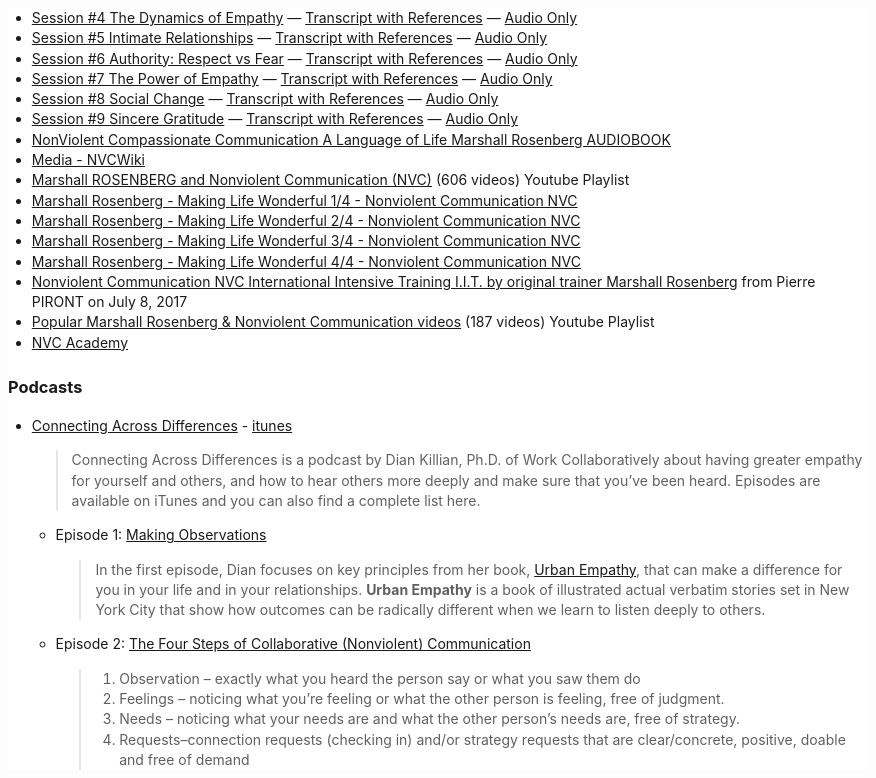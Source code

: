   * [Session #4 The Dynamics of Empathy](https://www.youtube.com/watch?v=rWdQ7mKsQIc&list=PLPNVcESwoWu4lI9C3bhkYIWB8-dphbzJ3&index=5&t=0s) — [Transcript with References](NVC-Training-4_Dynamics-of-Empathy_Marshall-Rosenberg_transcript.md) — [Audio Only](https://podcasts.apple.com/us/podcast/session-4-nonviolent-communication-training-course/id1497893802?i=1000464696651)
  * [Session #5 Intimate Relationships](https://www.youtube.com/watch?v=L96Fo2R7E38&list=PLPNVcESwoWu4lI9C3bhkYIWB8-dphbzJ3&index=6&t=0s) — [Transcript with References](NVC-Training-5_Intimate-Relationships_Marshall-Rosenberg_transcript.md) — [Audio Only](https://podcasts.apple.com/us/podcast/session-5-nonviolent-communication-training-course/id1497893802?i=1000464696436)
  * [Session #6 Authority: Respect vs Fear](https://www.youtube.com/watch?v=m6f31ZfEvIs&list=PLPNVcESwoWu4lI9C3bhkYIWB8-dphbzJ3&index=7&t=0s) — [Transcript with References](NVC-Training-6_Authority--Respect-vs-Fear_Marshall-Rosenberg_transcript.md) — [Audio Only](https://podcasts.apple.com/us/podcast/session-6-nonviolent-communication-training-course/id1497893802?i=1000464696653)
  * [Session #7 The Power of Empathy](https://www.youtube.com/watch?v=SA2qpg8De-0&list=PLPNVcESwoWu4lI9C3bhkYIWB8-dphbzJ3&index=8&t=0s) — [Transcript with References](NVC-Training-7_Power-of-Empathy_Marshall-Rosenberg_transcript.md) — [Audio Only](https://podcasts.apple.com/us/podcast/session-7-nonviolent-communication-training-course/id1497893802?i=1000464696655)
  * [Session #8 Social Change](https://www.youtube.com/watch?v=VKJ1BCXKt_w&list=PLPNVcESwoWu4lI9C3bhkYIWB8-dphbzJ3&index=9&t=0s) — [Transcript with References](NVC-Training-8_Social-Change_Marshall-Rosenberg_transcript.md) — [Audio Only](https://podcasts.apple.com/us/podcast/session-8-nonviolent-communication-training-course/id1497893802?i=1000464696647)
  * [Session #9 Sincere Gratitude](https://www.youtube.com/watch?v=3JXcbtjIzas&list=PLPNVcESwoWu4lI9C3bhkYIWB8-dphbzJ3&index=10&t=0s) — [Transcript with References](NVC-Training-9_Sincere-Gratitude_Marshall-Rosenberg_transcript.md) — [Audio Only](https://podcasts.apple.com/us/podcast/session-9-nonviolent-communication-training-course/id1497893802?i=1000464696648)
* [NonViolent Compassionate Communication A Language of Life Marshall Rosenberg AUDIOBOOK](https://www.youtube.com/watch?v=CBZUpt1bmnM)
* [Media - NVCWiki](https://en.nvcwiki.com/index.php/Media)
* [Marshall ROSENBERG and Nonviolent Communication (NVC)](https://www.youtube.com/playlist?list=PLuJ0IoLOWU83eU6ikGbOVU0_oC4f1OBne) (606 videos) Youtube Playlist
* [Marshall Rosenberg - Making Life Wonderful 1/4 - Nonviolent Communication NVC](https://www.youtube.com/watch?v=LnAEF_TU1z4)
* [Marshall Rosenberg - Making Life Wonderful 2/4 - Nonviolent Communication NVC](https://www.youtube.com/watch?v=KdFc2B-tZLc)
* [Marshall Rosenberg - Making Life Wonderful 3/4 - Nonviolent Communication NVC](https://www.youtube.com/watch?v=Ljh6cwo0Jyw)
* [Marshall Rosenberg - Making Life Wonderful 4/4 - Nonviolent Communication NVC](https://www.youtube.com/watch?v=ZFSD5uXsmAw)
* [Nonviolent Communication NVC International Intensive Training I.I.T. by original trainer Marshall Rosenberg](https://vimeo.com/ondemand/nvciit) from Pierre PIRONT on July 8, 2017
* [Popular Marshall Rosenberg & Nonviolent Communication videos](https://www.youtube.com/playlist?list=PLVlZrWIzwDWJSiUDKjBl_4V_jqxSRp32X) (187 videos) Youtube Playlist
* [NVC Academy](https://www.youtube.com/user/nvcacademy)

### Podcasts

* [Connecting Across Differences](https://workcollaboratively.com/podcast/) - [itunes](https://podcasts.apple.com/us/podcast/connecting-across-differences/id1105444502?mt=2)
  > Connecting Across Differences is a podcast by Dian Killian, Ph.D. of Work Collaboratively about having greater empathy for yourself and others, and how to hear others more deeply and make sure that you’ve been heard.  Episodes are available on iTunes and you can also find a complete list here.
    * Episode 1: [Making Observations](https://workcollaboratively.com/2016/04/19/connecting-across-differences-episode-1-making-observations/)
      > In the first episode, Dian focuses on key principles from her book, [Urban Empathy](http://bit.ly/urbanempathy), that can make a difference for you in your life and in your relationships. **Urban Empathy** is a book of illustrated actual verbatim stories set in New York City that show how outcomes can be radically different when we learn to listen deeply to others.
    * Episode 2: [The Four Steps of Collaborative (Nonviolent) Communication](https://workcollaboratively.com/2016/05/03/connecting-across-differences-episode-2-the-four-steps-of-collaborative-nonviolent-communication/)
      > 1. Observation – exactly what you heard the person say or what you saw them do
      > 2. Feelings – noticing what you’re feeling or what the other person is feeling, free of judgment.
      > 3. Needs – noticing what your needs are and what the other person’s needs are, free of strategy.
      > 4. Requests–connection requests (checking in) and/or strategy requests that are clear/concrete, positive, doable and free of demand
